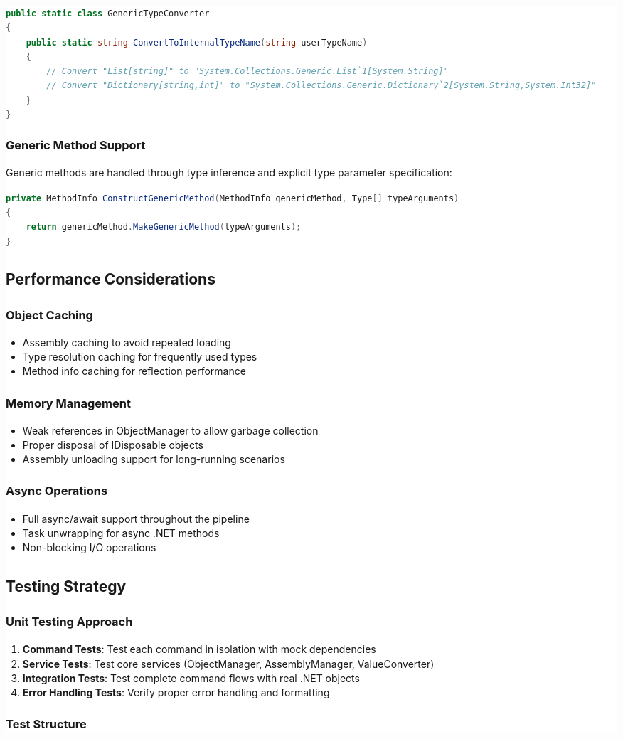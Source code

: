 ```csharp
public static class GenericTypeConverter
{
    public static string ConvertToInternalTypeName(string userTypeName)
    {
        // Convert "List[string]" to "System.Collections.Generic.List`1[System.String]"
        // Convert "Dictionary[string,int]" to "System.Collections.Generic.Dictionary`2[System.String,System.Int32]"
    }
}
```

### Generic Method Support

Generic methods are handled through type inference and explicit type parameter specification:

```csharp
private MethodInfo ConstructGenericMethod(MethodInfo genericMethod, Type[] typeArguments)
{
    return genericMethod.MakeGenericMethod(typeArguments);
}
```

## Performance Considerations

### Object Caching
- Assembly caching to avoid repeated loading
- Type resolution caching for frequently used types
- Method info caching for reflection performance

### Memory Management
- Weak references in ObjectManager to allow garbage collection
- Proper disposal of IDisposable objects
- Assembly unloading support for long-running scenarios

### Async Operations
- Full async/await support throughout the pipeline
- Task unwrapping for async .NET methods
- Non-blocking I/O operations

## Testing Strategy

### Unit Testing Approach

1. **Command Tests**: Test each command in isolation with mock dependencies
2. **Service Tests**: Test core services (ObjectManager, AssemblyManager, ValueConverter)
3. **Integration Tests**: Test complete command flows with real .NET objects
4. **Error Handling Tests**: Verify proper error handling and formatting

### Test Structure
